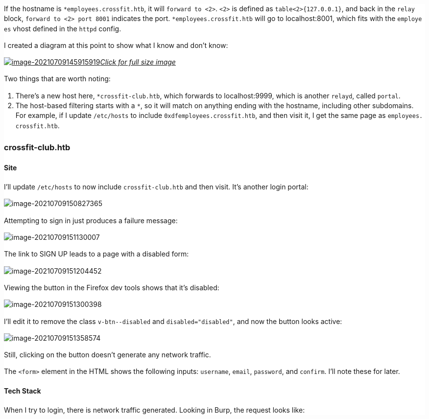 
If the hostname is `*employees.crossfit.htb`, it will `forward to <2>`. `<2>`
is defined as `table<2>{127.0.0.1}`, and back in the `relay` block, `forward
to <2> port 8001` indicates the port. `*employees.crossfit.htb` will go to
localhost:8001, which fits with the `employees` vhost defined in the `httpd`
config.

I created a diagram at this point to show what I know and don’t know:

[![image-20210709145915919](https://0xdfimages.gitlab.io/img/image-20210709145915919.png)_Click
for full size
image_](https://0xdfimages.gitlab.io/img/image-20210709145915919.png)

Two things that are worth noting:

  1. There’s a new host here, `*crossfit-club.htb`, which forwards to localhost:9999, which is another `relayd`, called `portal`.
  2. The host-based filtering starts with a `*`, so it will match on anything ending with the hostname, including other subdomains. For example, if I update `/etc/hosts` to include `0xdfemployees.crossfit.htb`, and then visit it, I get the same page as `employees.crossfit.htb`.

### crossfit-club.htb

#### Site

I’ll update `/etc/hosts` to now include `crossfit-club.htb` and then visit.
It’s another login portal:

![image-20210709150827365](https://0xdfimages.gitlab.io/img/image-20210709150827365.png)

Attempting to sign in just produces a failure message:

![image-20210709151130007](https://0xdfimages.gitlab.io/img/image-20210709151130007.png)

The link to SIGN UP leads to a page with a disabled form:

![image-20210709151204452](https://0xdfimages.gitlab.io/img/image-20210709151204452.png)

Viewing the button in the Firefox dev tools shows that it’s disabled:

![image-20210709151300398](https://0xdfimages.gitlab.io/img/image-20210709151300398.png)

I’ll edit it to remove the class `v-btn--disabled` and `disabled="disabled"`,
and now the button looks active:

![image-20210709151358574](https://0xdfimages.gitlab.io/img/image-20210709151358574.png)

Still, clicking on the button doesn’t generate any network traffic.

The `<form>` element in the HTML shows the following inputs: `username`,
`email`, `password`, and `confirm`. I’ll note these for later.

#### Tech Stack

When I try to login, there is network traffic generated. Looking in Burp, the
request looks like:
